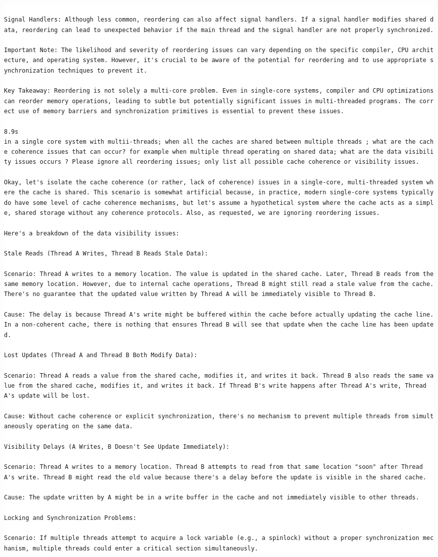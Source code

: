    ```plantuml

Signal Handlers: Although less common, reordering can also affect signal handlers. If a signal handler modifies shared data, reordering can lead to unexpected behavior if the main thread and the signal handler are not properly synchronized.

Important Note: The likelihood and severity of reordering issues can vary depending on the specific compiler, CPU architecture, and operating system. However, it's crucial to be aware of the potential for reordering and to use appropriate synchronization techniques to prevent it.

Key Takeaway: Reordering is not solely a multi-core problem. Even in single-core systems, compiler and CPU optimizations can reorder memory operations, leading to subtle but potentially significant issues in multi-threaded programs. The correct use of memory barriers and synchronization primitives is essential to prevent these issues.

8.9s
in a single core system with multii-threads; when all the caches are shared between multiple threads ; what are the cache coherence issues that can occur? for example when multiple thread operating on shared data; what are the data visibility issues occurs ? Please ignore all reordering issues; only list all possible cache coherence or visibility issues.

Okay, let's isolate the cache coherence (or rather, lack of coherence) issues in a single-core, multi-threaded system where the cache is shared. This scenario is somewhat artificial because, in practice, modern single-core systems typically do have some level of cache coherence mechanisms, but let's assume a hypothetical system where the cache acts as a simple, shared storage without any coherence protocols. Also, as requested, we are ignoring reordering issues.

Here's a breakdown of the data visibility issues:

Stale Reads (Thread A Writes, Thread B Reads Stale Data):

Scenario: Thread A writes to a memory location. The value is updated in the shared cache. Later, Thread B reads from the same memory location. However, due to internal cache operations, Thread B might still read a stale value from the cache. There's no guarantee that the updated value written by Thread A will be immediately visible to Thread B.

Cause: The delay is because Thread A's write might be buffered within the cache before actually updating the cache line. In a non-coherent cache, there is nothing that ensures Thread B will see that update when the cache line has been updated.

Lost Updates (Thread A and Thread B Both Modify Data):

Scenario: Thread A reads a value from the shared cache, modifies it, and writes it back. Thread B also reads the same value from the shared cache, modifies it, and writes it back. If Thread B's write happens after Thread A's write, Thread A's update will be lost.

Cause: Without cache coherence or explicit synchronization, there's no mechanism to prevent multiple threads from simultaneously operating on the same data.

Visibility Delays (A Writes, B Doesn't See Update Immediately):

Scenario: Thread A writes to a memory location. Thread B attempts to read from that same location "soon" after Thread A's write. Thread B might read the old value because there's a delay before the update is visible in the shared cache.

Cause: The update written by A might be in a write buffer in the cache and not immediately visible to other threads.

Locking and Synchronization Problems:

Scenario: If multiple threads attempt to acquire a lock variable (e.g., a spinlock) without a proper synchronization mechanism, multiple threads could enter a critical section simultaneously.

   ```